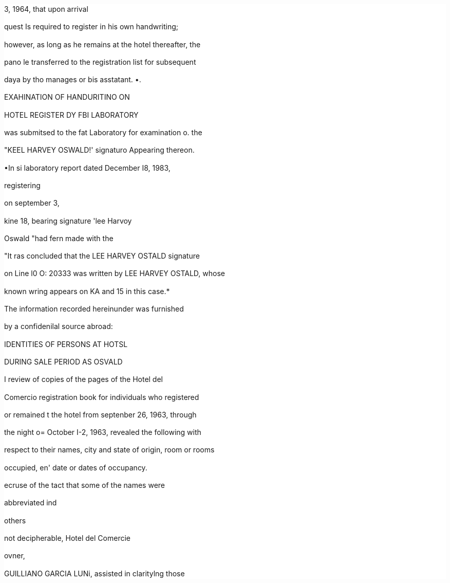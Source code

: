 3, 1964, that upon arrival

quest Is required to register in his own handwriting;

however, as long as he remains at the hotel thereafter, the

pano le transferred to the registration list for subsequent

daya by tho manages or bis asstatant. •.

EXAHINATION OF HANDURITINO ON

HOTEL REGISTER DY FBI LABORATORY

was submitsed to the fat Laboratory for examination o. the

"KEEL HARVEY OSWALD!' signaturo Appearing thereon.

•In si laboratory report dated December I8, 1983,

registering

on september 3,

kine 18, bearing signature 'lee Harvoy

Oswald "had fern made with the

"It ras concluded that the LEE HARVEY OSTALD signature

on Line l0 O: 20333 was written by LEE HARVEY OSTALD, whose

known wring appears on KA and 15 in this case.*

The information recorded hereinunder was furnished

by a confidenilal source abroad:

IDENTITIES OF PERSONS AT HOTSL

DURING SALE PERIOD AS OSVALD

I review of copies of the pages of the Hotel del

Comercio registration book for individuals who registered

or remained t the hotel from septenber 26, 1963, through

the night o= October I-2, 1963, revealed the following with

respect to their names, city and state of origin, room or rooms

occupied, en' date or dates of occupancy.

ecruse of the tact that some of the names were

abbreviated ind

others

not decipherable, Hotel del Comercie

ovner,

GUILLIANO GARCIA LUNi, assisted in claritylng those

